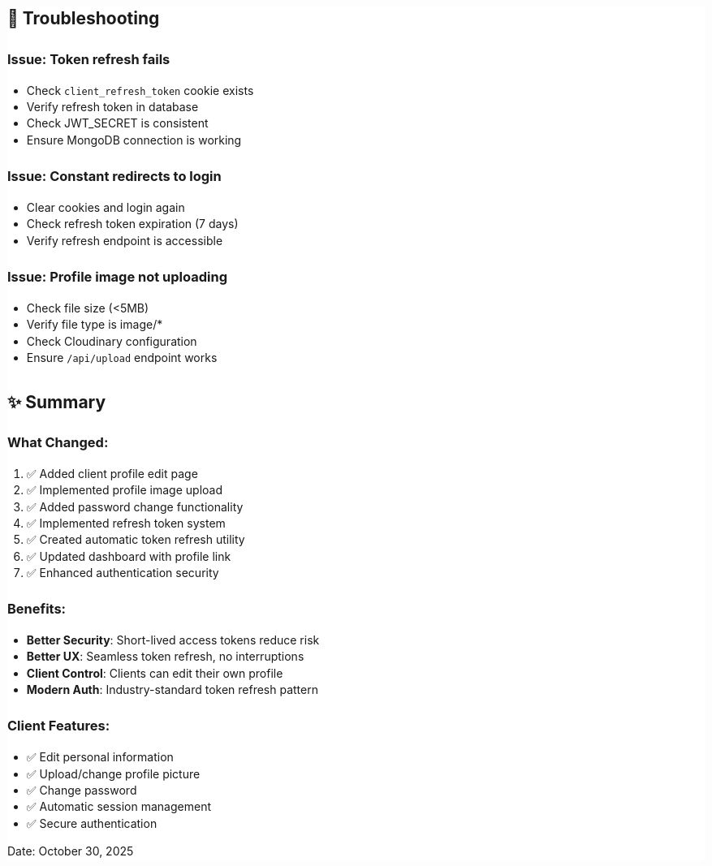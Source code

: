 ## 🐛 Troubleshooting

### Issue: Token refresh fails
- Check `client_refresh_token` cookie exists
- Verify refresh token in database
- Check JWT_SECRET is consistent
- Ensure MongoDB connection is working

### Issue: Constant redirects to login
- Clear cookies and login again
- Check refresh token expiration (7 days)
- Verify refresh endpoint is accessible

### Issue: Profile image not uploading
- Check file size (<5MB)
- Verify file type is image/*
- Check Cloudinary configuration
- Ensure `/api/upload` endpoint works

## ✨ Summary

### What Changed:
1. ✅ Added client profile edit page
2. ✅ Implemented profile image upload
3. ✅ Added password change functionality
4. ✅ Implemented refresh token system
5. ✅ Created automatic token refresh utility
6. ✅ Updated dashboard with profile link
7. ✅ Enhanced authentication security

### Benefits:
- **Better Security**: Short-lived access tokens reduce risk
- **Better UX**: Seamless token refresh, no interruptions
- **Client Control**: Clients can edit their own profile
- **Modern Auth**: Industry-standard token refresh pattern

### Client Features:
- ✅ Edit personal information
- ✅ Upload/change profile picture
- ✅ Change password
- ✅ Automatic session management
- ✅ Secure authentication

Date: October 30, 2025
